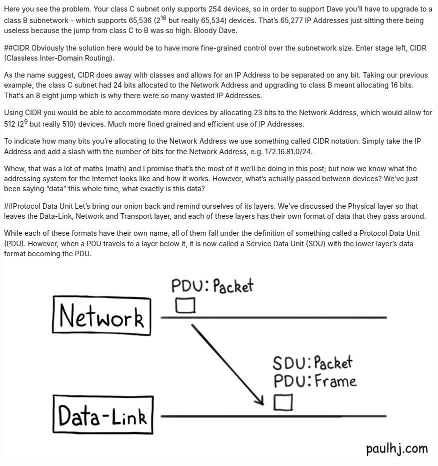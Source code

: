 Here you see the problem. Your class C subnet only supports 254 devices, so in order to support Dave you’ll have to upgrade to a class B subnetwork - which supports 65,536 (2<sup>16</sup> but really 65,534) devices. That’s 65,277 IP Addresses just sitting there being useless because the jump from class C to B was so high. Bloody Dave.

##CIDR
Obviously the solution here would be to have more fine-grained control over the subnetwork size. Enter stage left, CIDR (Classless Inter-Domain Routing).

As the name suggest, CIDR does away with classes and allows for an IP Address to be separated on any bit.
Taking our previous example, the class C subnet had 24 bits allocated to the Network Address and upgrading to class B meant allocating 16 bits. That’s an 8 eight jump which is why there were so many wasted IP Addresses.

Using CIDR you would be able to accommodate more devices by allocating 23 bits to the Network Address, which would allow for 512 (2<sup>9</sup> but really 510) devices. Much more fined grained and efficient use of IP Addresses.

To indicate how many bits you’re allocating to the Network Address we use something called CIDR notation. Simply take the IP Address and add a slash with the number of bits for the Network Address, e.g. 172.16.81.0/24.

Whew, that was a lot of maths (math) and I promise that’s the most of it we’ll be doing in this post; but now we know what the addressing system for the Internet looks like and how it works. However, what’s actually passed between devices? We’ve just been saying “data” this whole time, what exactly is this data?

##Protocol Data Unit
Let’s bring our onion back and remind ourselves of its layers. We’ve discussed the Physical layer so that leaves the Data-Link, Network and Transport layer, and each of these layers has their own format of data that they pass around.

While each of these formats have their own name, all of them fall under the definition of something called a Protocol Data Unit (PDU). However, when a PDU travels to a layer below it, it is now called a Service Data Unit (SDU) with the lower layer’s data format becoming the PDU.
![PDU and SDU](./images/pdu-sdu.png "PDU and SDU")
